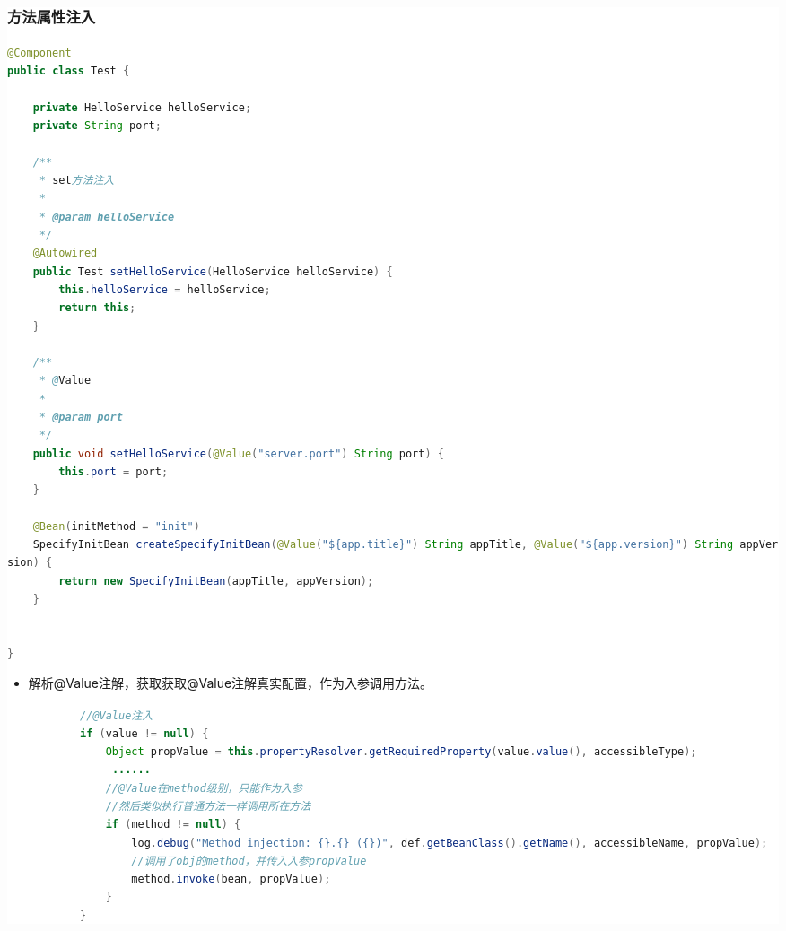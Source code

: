 
### 方法属性注入

```java
@Component
public class Test {

    private HelloService helloService;
    private String port;

    /**
     * set方法注入
     *
     * @param helloService
     */
    @Autowired
    public Test setHelloService(HelloService helloService) {
        this.helloService = helloService;
        return this;
    }

    /**
     * @Value
     *
     * @param port
     */
    public void setHelloService(@Value("server.port") String port) {
        this.port = port;
    }
  
    @Bean(initMethod = "init")
    SpecifyInitBean createSpecifyInitBean(@Value("${app.title}") String appTitle, @Value("${app.version}") String appVersion) {
        return new SpecifyInitBean(appTitle, appVersion);
    }
    

}
```

- 解析@Value注解，获取获取@Value注解真实配置，作为入参调用方法。
  
    ```java
            //@Value注入
            if (value != null) {
                Object propValue = this.propertyResolver.getRequiredProperty(value.value(), accessibleType);
                 ......
                //@Value在method级别，只能作为入参
                //然后类似执行普通方法一样调用所在方法
                if (method != null) {
                    log.debug("Method injection: {}.{} ({})", def.getBeanClass().getName(), accessibleName, propValue);
                    //调用了obj的method，并传入入参propValue
                    method.invoke(bean, propValue);
                }
            }
    ```
    